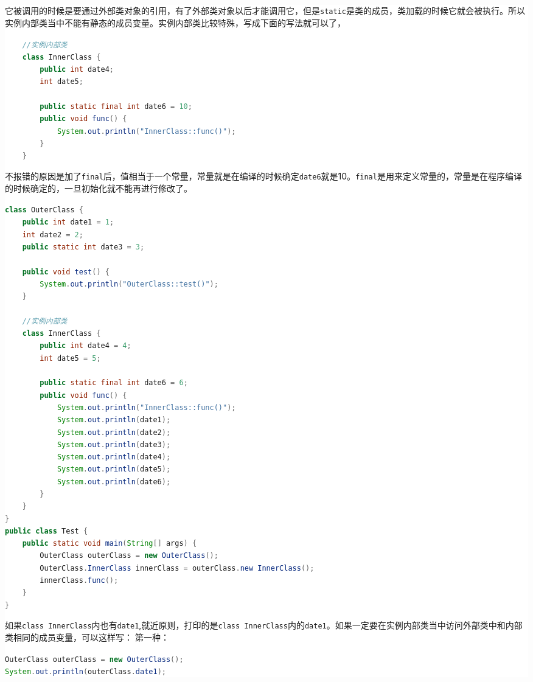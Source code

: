 它被调用的时候是要通过外部类对象的引用，有了外部类对象以后才能调用它，但是`static`是类的成员，类加载的时候它就会被执行。所以实例内部类当中不能有静态的成员变量。实例内部类比较特殊，写成下面的写法就可以了，

```java
    //实例内部类
    class InnerClass {
        public int date4;
        int date5;

        public static final int date6 = 10;
        public void func() {
            System.out.println("InnerClass::func()");
        }
    }
```
不报错的原因是加了`final`后，值相当于一个常量，常量就是在编译的时候确定`date6`就是10。`final`是用来定义常量的，常量是在程序编译的时候确定的，一旦初始化就不能再进行修改了。

```java
class OuterClass {
    public int date1 = 1;
    int date2 = 2;
    public static int date3 = 3;

    public void test() {
        System.out.println("OuterClass::test()");
    }

    //实例内部类
    class InnerClass {
        public int date4 = 4;
        int date5 = 5;

        public static final int date6 = 6;
        public void func() {
            System.out.println("InnerClass::func()");
            System.out.println(date1);
            System.out.println(date2);
            System.out.println(date3);
            System.out.println(date4);
            System.out.println(date5);
            System.out.println(date6);
        }
    }
}
public class Test {
    public static void main(String[] args) {
        OuterClass outerClass = new OuterClass();
        OuterClass.InnerClass innerClass = outerClass.new InnerClass();
        innerClass.func();
    }
}
```
如果`class InnerClass`内也有`date1`,就近原则，打印的是`class InnerClass`内的`date1`。如果一定要在实例内部类当中访问外部类中和内部类相同的成员变量，可以这样写：
第一种：
```java
OuterClass outerClass = new OuterClass();
System.out.println(outerClass.date1);
```
